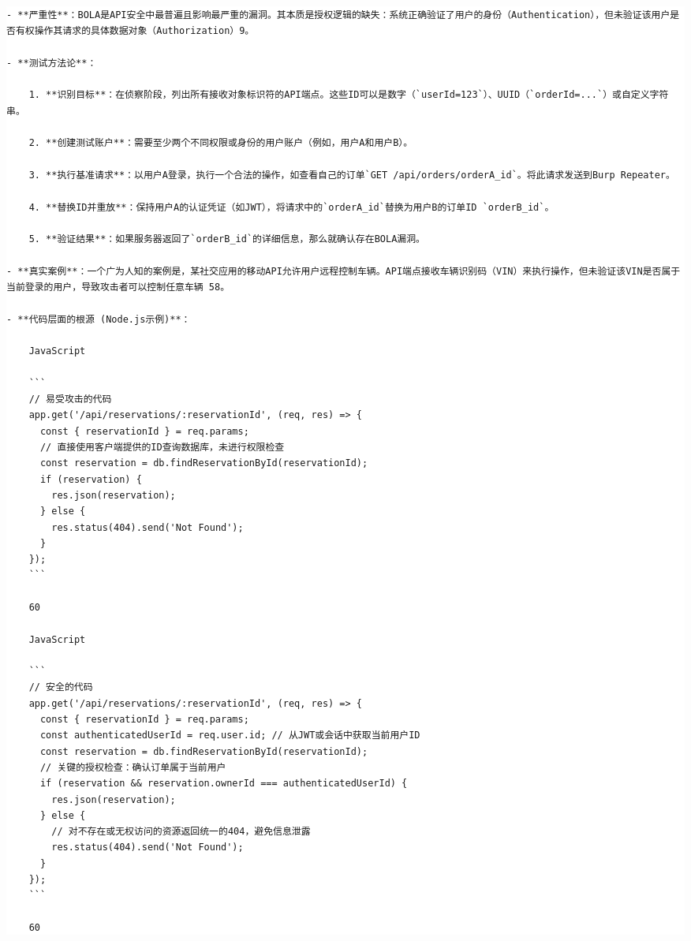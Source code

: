     - **严重性**：BOLA是API安全中最普遍且影响最严重的漏洞。其本质是授权逻辑的缺失：系统正确验证了用户的身份（Authentication），但未验证该用户是否有权操作其请求的具体数据对象（Authorization）9。
        
    - **测试方法论**：
        
        1. **识别目标**：在侦察阶段，列出所有接收对象标识符的API端点。这些ID可以是数字（`userId=123`）、UUID（`orderId=...`）或自定义字符串。
            
        2. **创建测试账户**：需要至少两个不同权限或身份的用户账户（例如，用户A和用户B）。
            
        3. **执行基准请求**：以用户A登录，执行一个合法的操作，如查看自己的订单`GET /api/orders/orderA_id`。将此请求发送到Burp Repeater。
            
        4. **替换ID并重放**：保持用户A的认证凭证（如JWT），将请求中的`orderA_id`替换为用户B的订单ID `orderB_id`。
            
        5. **验证结果**：如果服务器返回了`orderB_id`的详细信息，那么就确认存在BOLA漏洞。
            
    - **真实案例**：一个广为人知的案例是，某社交应用的移动API允许用户远程控制车辆。API端点接收车辆识别码（VIN）来执行操作，但未验证该VIN是否属于当前登录的用户，导致攻击者可以控制任意车辆 58。
        
    - **代码层面的根源 (Node.js示例)**：
        
        JavaScript
        
        ```
        // 易受攻击的代码
        app.get('/api/reservations/:reservationId', (req, res) => {
          const { reservationId } = req.params;
          // 直接使用客户端提供的ID查询数据库，未进行权限检查
          const reservation = db.findReservationById(reservationId);
          if (reservation) {
            res.json(reservation);
          } else {
            res.status(404).send('Not Found');
          }
        });
        ```
        
        60
        
        JavaScript
        
        ```
        // 安全的代码
        app.get('/api/reservations/:reservationId', (req, res) => {
          const { reservationId } = req.params;
          const authenticatedUserId = req.user.id; // 从JWT或会话中获取当前用户ID
          const reservation = db.findReservationById(reservationId);
          // 关键的授权检查：确认订单属于当前用户
          if (reservation && reservation.ownerId === authenticatedUserId) {
            res.json(reservation);
          } else {
            // 对不存在或无权访问的资源返回统一的404，避免信息泄露
            res.status(404).send('Not Found');
          }
        });
        ```
        
        60
        